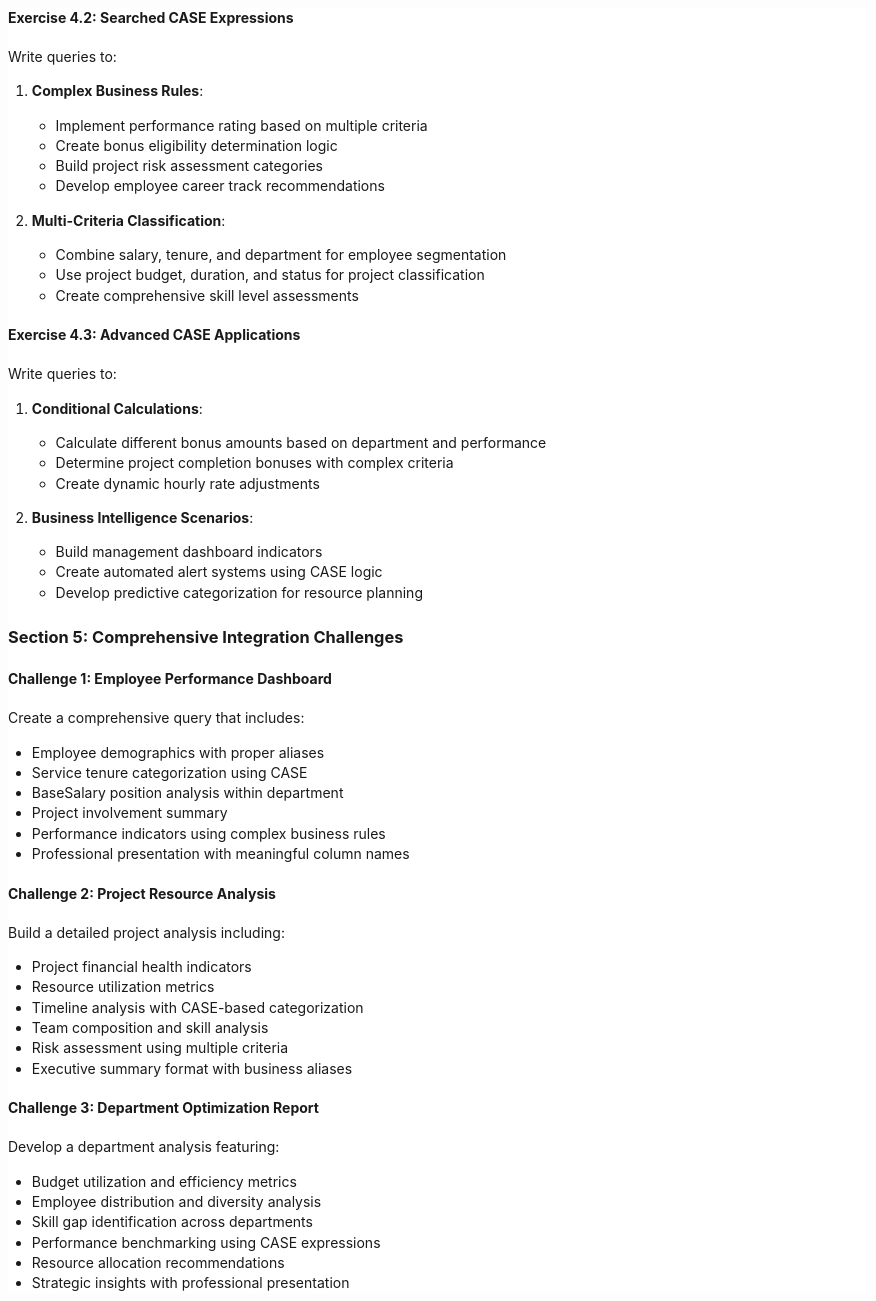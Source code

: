 #### Exercise 4.2: Searched CASE Expressions
Write queries to:

1. **Complex Business Rules**:
   - Implement performance rating based on multiple criteria
   - Create bonus eligibility determination logic
   - Build project risk assessment categories
   - Develop employee career track recommendations

2. **Multi-Criteria Classification**:
   - Combine salary, tenure, and department for employee segmentation
   - Use project budget, duration, and status for project classification
   - Create comprehensive skill level assessments

#### Exercise 4.3: Advanced CASE Applications
Write queries to:

1. **Conditional Calculations**:
   - Calculate different bonus amounts based on department and performance
   - Determine project completion bonuses with complex criteria
   - Create dynamic hourly rate adjustments

2. **Business Intelligence Scenarios**:
   - Build management dashboard indicators
   - Create automated alert systems using CASE logic
   - Develop predictive categorization for resource planning

### Section 5: Comprehensive Integration Challenges

#### Challenge 1: Employee Performance Dashboard
Create a comprehensive query that includes:
- Employee demographics with proper aliases
- Service tenure categorization using CASE
- BaseSalary position analysis within department
- Project involvement summary
- Performance indicators using complex business rules
- Professional presentation with meaningful column names

#### Challenge 2: Project Resource Analysis
Build a detailed project analysis including:
- Project financial health indicators
- Resource utilization metrics
- Timeline analysis with CASE-based categorization
- Team composition and skill analysis
- Risk assessment using multiple criteria
- Executive summary format with business aliases

#### Challenge 3: Department Optimization Report
Develop a department analysis featuring:
- Budget utilization and efficiency metrics
- Employee distribution and diversity analysis
- Skill gap identification across departments
- Performance benchmarking using CASE expressions
- Resource allocation recommendations
- Strategic insights with professional presentation

